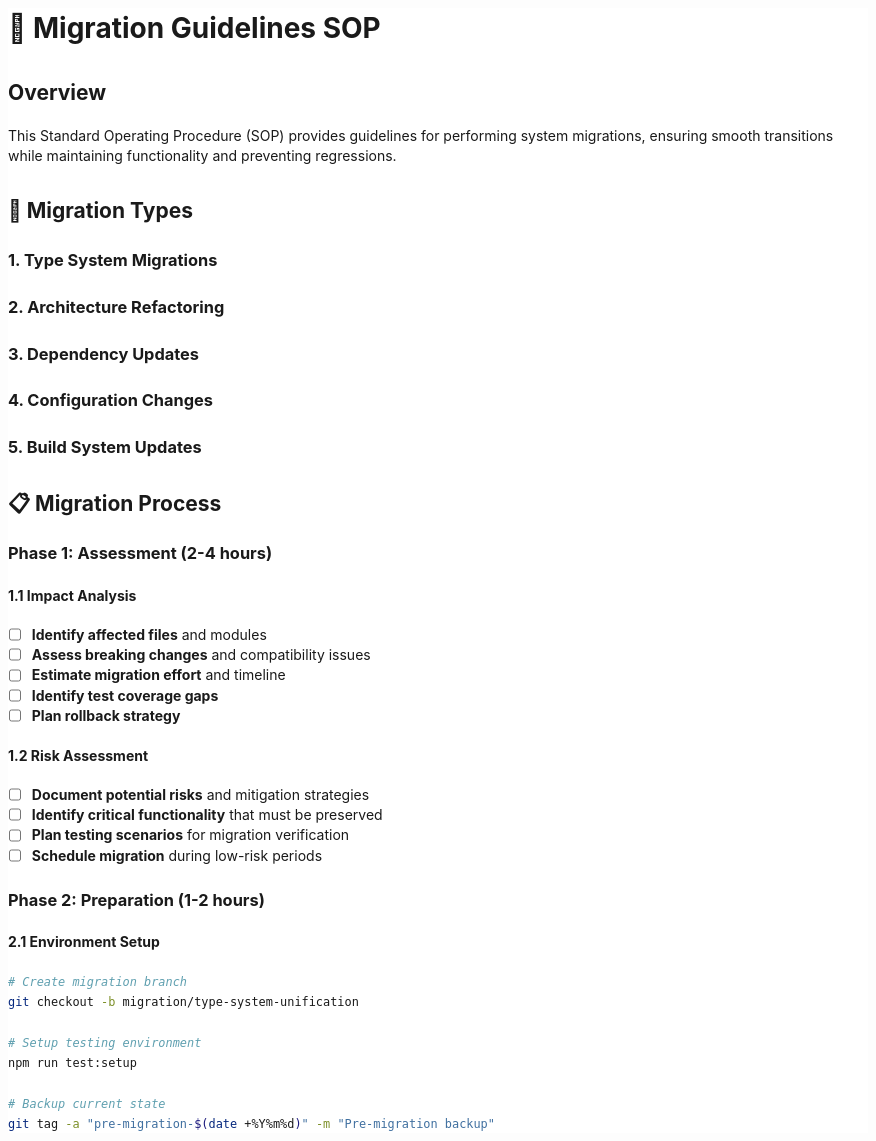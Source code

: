 # 🔄 Migration Guidelines SOP

## Overview

This Standard Operating Procedure (SOP) provides guidelines for performing system migrations, ensuring smooth transitions while maintaining functionality and preventing regressions.

## 🎯 Migration Types

### 1. Type System Migrations
### 2. Architecture Refactoring
### 3. Dependency Updates
### 4. Configuration Changes
### 5. Build System Updates

## 📋 Migration Process

### Phase 1: Assessment (2-4 hours)

#### 1.1 Impact Analysis
- [ ] **Identify affected files** and modules
- [ ] **Assess breaking changes** and compatibility issues
- [ ] **Estimate migration effort** and timeline
- [ ] **Identify test coverage gaps**
- [ ] **Plan rollback strategy**

#### 1.2 Risk Assessment
- [ ] **Document potential risks** and mitigation strategies
- [ ] **Identify critical functionality** that must be preserved
- [ ] **Plan testing scenarios** for migration verification
- [ ] **Schedule migration** during low-risk periods

### Phase 2: Preparation (1-2 hours)

#### 2.1 Environment Setup
```bash
# Create migration branch
git checkout -b migration/type-system-unification

# Setup testing environment
npm run test:setup

# Backup current state
git tag -a "pre-migration-$(date +%Y%m%d)" -m "Pre-migration backup"
```
